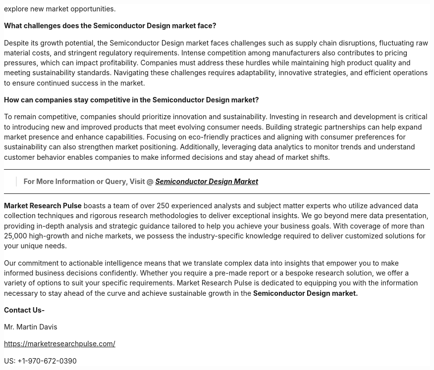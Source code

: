 explore new market opportunities.</p><p><strong>What challenges does the Semiconductor Design market face?</strong></p><p>Despite its growth potential, the Semiconductor Design market faces challenges such as supply chain disruptions, fluctuating raw material costs, and stringent regulatory requirements. Intense competition among manufacturers also contributes to pricing pressures, which can impact profitability. Companies must address these hurdles while maintaining high product quality and meeting sustainability standards. Navigating these challenges requires adaptability, innovative strategies, and efficient operations to ensure continued success in the market.</p><p><strong>How can companies stay competitive in the Semiconductor Design market?</strong></p><p>To remain competitive, companies should prioritize innovation and sustainability. Investing in research and development is critical to introducing new and improved products that meet evolving consumer needs. Building strategic partnerships can help expand market presence and enhance capabilities. Focusing on eco-friendly practices and aligning with consumer preferences for sustainability can also strengthen market positioning. Additionally, leveraging data analytics to monitor trends and understand customer behavior enables companies to make informed decisions and stay ahead of market shifts.</p><hr /><blockquote><p><strong>For More Information or Query, Visit @&nbsp;<em><a href="https://marketresearchpulse.com/report/13687/semiconductor-design-market?utm_source=Linkedin&utm_medium=023">Semiconductor Design Market</a></em></strong></p></blockquote><hr /><p><strong>Market Research Pulse</strong> boasts a team of over 250 experienced analysts and subject matter experts who utilize advanced data collection techniques and rigorous research methodologies to deliver exceptional insights. We go beyond mere data presentation, providing in-depth analysis and strategic guidance tailored to help you achieve your business goals. With coverage of more than 25,000 high-growth and niche markets, we possess the industry-specific knowledge required to deliver customized solutions for your unique needs.</p><p>Our commitment to actionable intelligence means that we translate complex data into insights that empower you to make informed business decisions confidently. Whether you require a pre-made report or a bespoke research solution, we offer a variety of options to suit your specific requirements. Market Research Pulse is dedicated to equipping you with the information necessary to stay ahead of the curve and achieve sustainable growth in the <strong>Semiconductor Design market.</strong></p><p><strong>Contact Us-</strong></p><p>Mr. Martin Davis</p><p>https://marketresearchpulse.com/</p><p>US: +1-970-672-0390</p>
